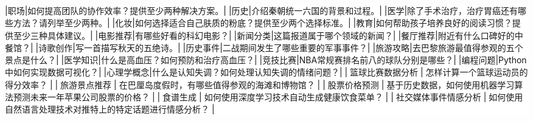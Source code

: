 |职场|如何提高团队的协作效率？提供至少两种解决方案。|
|历史|介绍秦朝统一六国的背景和过程。|
|医学|除了手术治疗，治疗胃癌还有哪些方法？请列举至少两种。|
|化妆|如何选择适合自己肤质的粉底？提供至少两个选择标准。|
|教育|如何帮助孩子培养良好的阅读习惯？提供至少三种具体建议。|
|电影推荐|有哪些好看的科幻电影？|
|新闻分类|这篇报道属于哪个领域的新闻？|
|餐厅推荐|附近有什么口碑好的中餐馆？|
|诗歌创作|写一首描写秋天的五绝诗。|
|历史事件|二战期间发生了哪些重要的军事事件？|
|旅游攻略|去巴黎旅游最值得参观的五个景点是什么？|
|医学知识|什么是高血压？如何预防和治疗高血压？|
|竞技比赛|NBA常规赛排名前八的球队分别是哪些？|
|编程问题|Python中如何实现数据可视化？|
|心理学概念|什么是认知失调？如何处理认知失调的情绪问题？|
| 篮球比赛数据分析         | 怎样计算一个篮球运动员的得分效率？                                                                                                                                                                                                                                                                                                                                                                                                                                                                                                                                                                                                                                                                                                                                                                                                                                                                                                                                                                                    |
| 旅游景点推荐             | 在巴厘岛度假时，有哪些值得参观的海滩和博物馆？                                                                                                                                                                                                                                                                                                                                                                                                                                                                                                                                                                                                                                                                                                                                                                                                                                                                                                                                                                      |
| 股票价格预测             | 基于历史数据，如何使用机器学习算法预测未来一年苹果公司股票的价格？                                                                                                                                                                                                                                                                                                                                                                                                                                                                                                                                                                                                                                                                                                                                                                                                                                                                                                                                                             |
| 食谱生成                 | 如何使用深度学习技术自动生成健康饮食菜单？                                                                                                                                                                                                                                                                                                                                                                                                                                                                                                                                                                                                                                                                                                                                                                                                                                                                                                                                                                            |
| 社交媒体事件情感分析     | 如何使用自然语言处理技术对推特上的特定话题进行情感分析？                                                                                                                                                                                                                                                                                                                                                                                                                                                                                                                                                                                                                                                                                                                                                                                                                                                                                                                                                            |